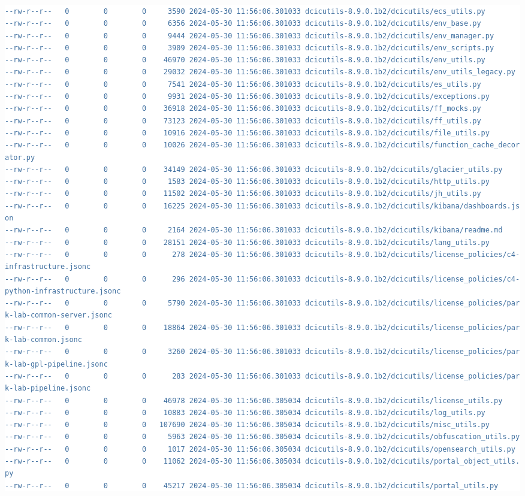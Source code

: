 ```diff
--rw-r--r--   0        0        0     3590 2024-05-30 11:56:06.301033 dcicutils-8.9.0.1b2/dcicutils/ecs_utils.py
--rw-r--r--   0        0        0     6356 2024-05-30 11:56:06.301033 dcicutils-8.9.0.1b2/dcicutils/env_base.py
--rw-r--r--   0        0        0     9444 2024-05-30 11:56:06.301033 dcicutils-8.9.0.1b2/dcicutils/env_manager.py
--rw-r--r--   0        0        0     3909 2024-05-30 11:56:06.301033 dcicutils-8.9.0.1b2/dcicutils/env_scripts.py
--rw-r--r--   0        0        0    46970 2024-05-30 11:56:06.301033 dcicutils-8.9.0.1b2/dcicutils/env_utils.py
--rw-r--r--   0        0        0    29032 2024-05-30 11:56:06.301033 dcicutils-8.9.0.1b2/dcicutils/env_utils_legacy.py
--rw-r--r--   0        0        0     7541 2024-05-30 11:56:06.301033 dcicutils-8.9.0.1b2/dcicutils/es_utils.py
--rw-r--r--   0        0        0     9931 2024-05-30 11:56:06.301033 dcicutils-8.9.0.1b2/dcicutils/exceptions.py
--rw-r--r--   0        0        0    36918 2024-05-30 11:56:06.301033 dcicutils-8.9.0.1b2/dcicutils/ff_mocks.py
--rw-r--r--   0        0        0    73123 2024-05-30 11:56:06.301033 dcicutils-8.9.0.1b2/dcicutils/ff_utils.py
--rw-r--r--   0        0        0    10916 2024-05-30 11:56:06.301033 dcicutils-8.9.0.1b2/dcicutils/file_utils.py
--rw-r--r--   0        0        0    10026 2024-05-30 11:56:06.301033 dcicutils-8.9.0.1b2/dcicutils/function_cache_decorator.py
--rw-r--r--   0        0        0    34149 2024-05-30 11:56:06.301033 dcicutils-8.9.0.1b2/dcicutils/glacier_utils.py
--rw-r--r--   0        0        0     1583 2024-05-30 11:56:06.301033 dcicutils-8.9.0.1b2/dcicutils/http_utils.py
--rw-r--r--   0        0        0    11502 2024-05-30 11:56:06.301033 dcicutils-8.9.0.1b2/dcicutils/jh_utils.py
--rw-r--r--   0        0        0    16225 2024-05-30 11:56:06.301033 dcicutils-8.9.0.1b2/dcicutils/kibana/dashboards.json
--rw-r--r--   0        0        0     2164 2024-05-30 11:56:06.301033 dcicutils-8.9.0.1b2/dcicutils/kibana/readme.md
--rw-r--r--   0        0        0    28151 2024-05-30 11:56:06.301033 dcicutils-8.9.0.1b2/dcicutils/lang_utils.py
--rw-r--r--   0        0        0      278 2024-05-30 11:56:06.301033 dcicutils-8.9.0.1b2/dcicutils/license_policies/c4-infrastructure.jsonc
--rw-r--r--   0        0        0      296 2024-05-30 11:56:06.301033 dcicutils-8.9.0.1b2/dcicutils/license_policies/c4-python-infrastructure.jsonc
--rw-r--r--   0        0        0     5790 2024-05-30 11:56:06.301033 dcicutils-8.9.0.1b2/dcicutils/license_policies/park-lab-common-server.jsonc
--rw-r--r--   0        0        0    18864 2024-05-30 11:56:06.301033 dcicutils-8.9.0.1b2/dcicutils/license_policies/park-lab-common.jsonc
--rw-r--r--   0        0        0     3260 2024-05-30 11:56:06.301033 dcicutils-8.9.0.1b2/dcicutils/license_policies/park-lab-gpl-pipeline.jsonc
--rw-r--r--   0        0        0      283 2024-05-30 11:56:06.301033 dcicutils-8.9.0.1b2/dcicutils/license_policies/park-lab-pipeline.jsonc
--rw-r--r--   0        0        0    46978 2024-05-30 11:56:06.305034 dcicutils-8.9.0.1b2/dcicutils/license_utils.py
--rw-r--r--   0        0        0    10883 2024-05-30 11:56:06.305034 dcicutils-8.9.0.1b2/dcicutils/log_utils.py
--rw-r--r--   0        0        0   107690 2024-05-30 11:56:06.305034 dcicutils-8.9.0.1b2/dcicutils/misc_utils.py
--rw-r--r--   0        0        0     5963 2024-05-30 11:56:06.305034 dcicutils-8.9.0.1b2/dcicutils/obfuscation_utils.py
--rw-r--r--   0        0        0     1017 2024-05-30 11:56:06.305034 dcicutils-8.9.0.1b2/dcicutils/opensearch_utils.py
--rw-r--r--   0        0        0    11062 2024-05-30 11:56:06.305034 dcicutils-8.9.0.1b2/dcicutils/portal_object_utils.py
--rw-r--r--   0        0        0    45217 2024-05-30 11:56:06.305034 dcicutils-8.9.0.1b2/dcicutils/portal_utils.py
```
